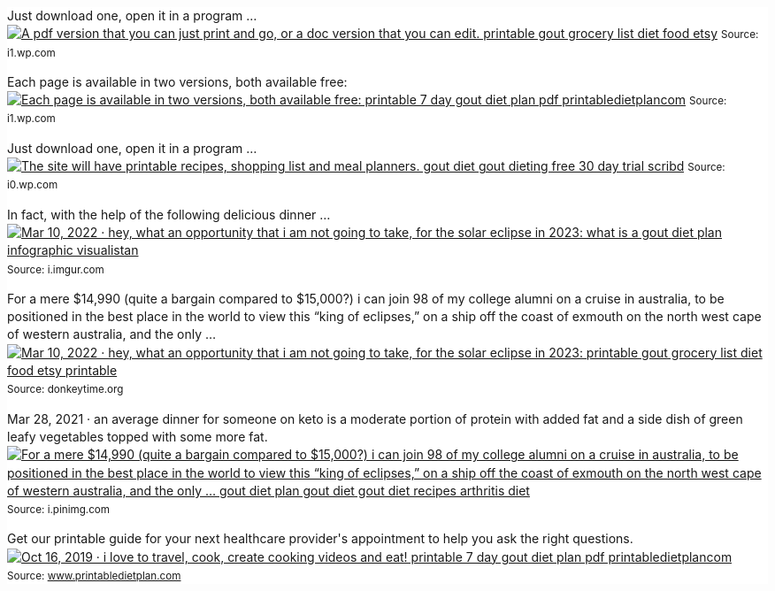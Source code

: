Just download one, open it in a program …
[![A pdf version that you can just print and go, or a doc version that you can edit. printable gout grocery list diet food etsy](https://tse1.mm.bing.net/th?id=OIP.uqKH5n3JZd_vRH7BE0-zBgHaJi&amp;pid=Api "printable gout grocery list diet food etsy")](https://i1.wp.com/i.etsystatic.com/11742833/r/il/b69cd9/1898296624/il_794xN.1898296624_ib7v.jpg)
<small>Source: i1.wp.com</small>

Each page is available in two versions, both available free:
[![Each page is available in two versions, both available free: printable 7 day gout diet plan pdf printabledietplancom](https://tse1.mm.bing.net/th?id=OIP.ZuD189FrReK8_FI9-_5T9QHaDt&amp;pid=Api "printable 7 day gout diet plan pdf printabledietplancom")](https://i1.wp.com/www.printabledietplan.com/wp-content/uploads/2021/05/7-day-gout-diet-plan-top-foods-to-eat-avoid-for-gout.jpg)
<small>Source: i1.wp.com</small>

Just download one, open it in a program …
[![The site will have printable recipes, shopping list and meal planners. gout diet gout dieting free 30 day trial scribd](https://tse2.mm.bing.net/th?id=OIP.zLS5hzeqT9m4YiYezgqx6AAAAA&amp;pid=Api "gout diet gout dieting free 30 day trial scribd")](https://i0.wp.com/imgv2-2-f.scribdassets.com/img/document/266016613/149x198/3ff24adec7/1546822461?v=1)
<small>Source: i0.wp.com</small>

In fact, with the help of the following delicious dinner …
[![Mar 10, 2022 · hey, what an opportunity that i am not going to take, for the solar eclipse in 2023: what is a gout diet plan infographic visualistan](https://tse4.mm.bing.net/th?id=OIP._drn0QrsWiXeG4bXFfmfjAHaQN&amp;pid=Api "what is a gout diet plan infographic visualistan")](https://i.imgur.com/SUpFxzO.jpg)
<small>Source: i.imgur.com</small>

For a mere $14,990 (quite a bargain compared to $15,000?) i can join 98 of my college alumni on a cruise in australia, to be positioned in the best place in the world to view this “king of eclipses,” on a ship off the coast of exmouth on the north west cape of western australia, and the only …
[![Mar 10, 2022 · hey, what an opportunity that i am not going to take, for the solar eclipse in 2023: printable gout grocery list diet food etsy printable](https://tse1.mm.bing.net/th?id=OIP.MCHB8AK0YFVIPCPYct9HLAHaD4&amp;pid=Api "printable gout grocery list diet food etsy printable")](https://donkeytime.org/img/list-of-foods-to-avoid-with-gout-pdf.jpg)
<small>Source: donkeytime.org</small>

Mar 28, 2021 · an average dinner for someone on keto is a moderate portion of protein with added fat and a side dish of green leafy vegetables topped with some more fat.
[![For a mere $14,990 (quite a bargain compared to $15,000?) i can join 98 of my college alumni on a cruise in australia, to be positioned in the best place in the world to view this “king of eclipses,” on a ship off the coast of exmouth on the north west cape of western australia, and the only … gout diet plan gout diet gout diet recipes arthritis diet](https://tse1.mm.bing.net/th?id=OIP.BwW1RoUipbgaoZFwCw24CQHaI8&amp;pid=Api "gout diet plan gout diet gout diet recipes arthritis diet")](https://i.pinimg.com/originals/4e/2f/2a/4e2f2ab6cd63d30a2721e8c87c3b0474.jpg)
<small>Source: i.pinimg.com</small>

Get our printable guide for your next healthcare provider&#039;s appointment to help you ask the right questions.
[![Oct 16, 2019 · i love to travel, cook, create cooking videos and eat! printable 7 day gout diet plan pdf printabledietplancom](https://tse1.mm.bing.net/th?id=OIP.fFCruHH-zo_lgVhACEtRAAHaJl&amp;pid=Api "printable 7 day gout diet plan pdf printabledietplancom")](https://www.printabledietplan.com/wp-content/uploads/2021/05/pin-on-gout.png)
<small>Source: www.printabledietplan.com</small>
